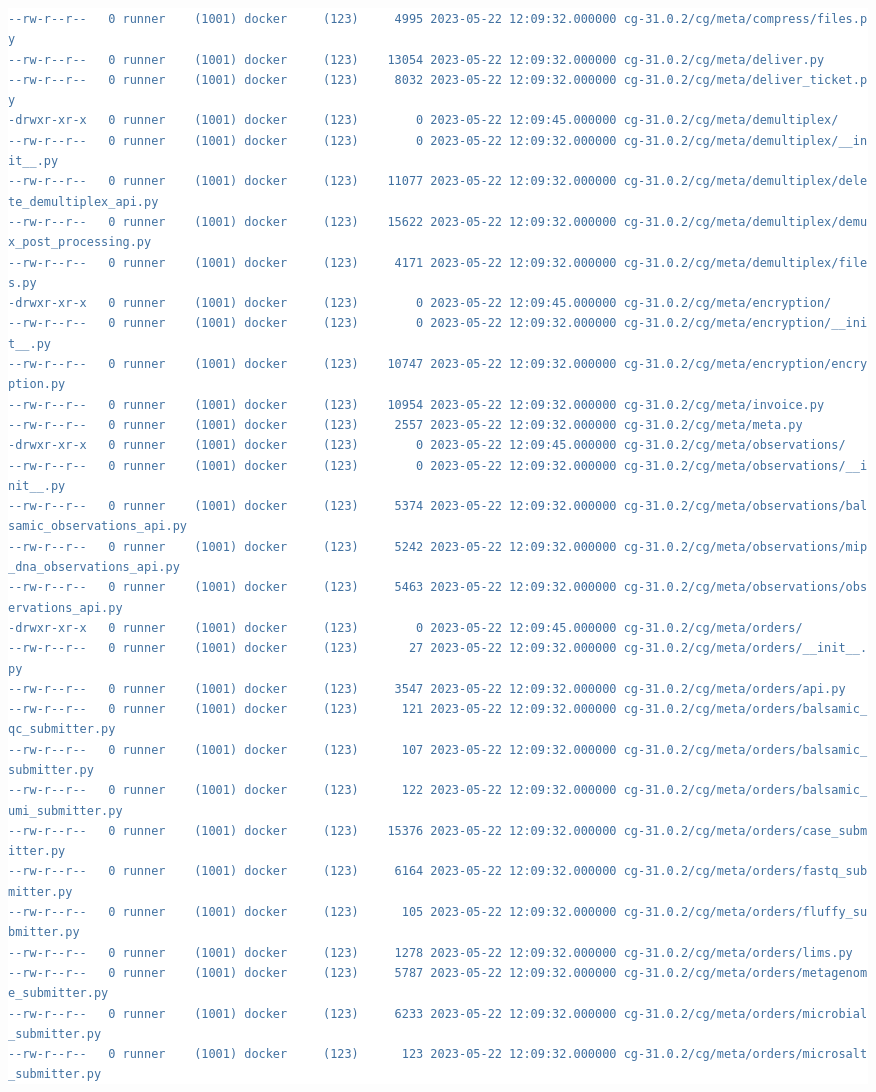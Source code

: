 ```diff
--rw-r--r--   0 runner    (1001) docker     (123)     4995 2023-05-22 12:09:32.000000 cg-31.0.2/cg/meta/compress/files.py
--rw-r--r--   0 runner    (1001) docker     (123)    13054 2023-05-22 12:09:32.000000 cg-31.0.2/cg/meta/deliver.py
--rw-r--r--   0 runner    (1001) docker     (123)     8032 2023-05-22 12:09:32.000000 cg-31.0.2/cg/meta/deliver_ticket.py
-drwxr-xr-x   0 runner    (1001) docker     (123)        0 2023-05-22 12:09:45.000000 cg-31.0.2/cg/meta/demultiplex/
--rw-r--r--   0 runner    (1001) docker     (123)        0 2023-05-22 12:09:32.000000 cg-31.0.2/cg/meta/demultiplex/__init__.py
--rw-r--r--   0 runner    (1001) docker     (123)    11077 2023-05-22 12:09:32.000000 cg-31.0.2/cg/meta/demultiplex/delete_demultiplex_api.py
--rw-r--r--   0 runner    (1001) docker     (123)    15622 2023-05-22 12:09:32.000000 cg-31.0.2/cg/meta/demultiplex/demux_post_processing.py
--rw-r--r--   0 runner    (1001) docker     (123)     4171 2023-05-22 12:09:32.000000 cg-31.0.2/cg/meta/demultiplex/files.py
-drwxr-xr-x   0 runner    (1001) docker     (123)        0 2023-05-22 12:09:45.000000 cg-31.0.2/cg/meta/encryption/
--rw-r--r--   0 runner    (1001) docker     (123)        0 2023-05-22 12:09:32.000000 cg-31.0.2/cg/meta/encryption/__init__.py
--rw-r--r--   0 runner    (1001) docker     (123)    10747 2023-05-22 12:09:32.000000 cg-31.0.2/cg/meta/encryption/encryption.py
--rw-r--r--   0 runner    (1001) docker     (123)    10954 2023-05-22 12:09:32.000000 cg-31.0.2/cg/meta/invoice.py
--rw-r--r--   0 runner    (1001) docker     (123)     2557 2023-05-22 12:09:32.000000 cg-31.0.2/cg/meta/meta.py
-drwxr-xr-x   0 runner    (1001) docker     (123)        0 2023-05-22 12:09:45.000000 cg-31.0.2/cg/meta/observations/
--rw-r--r--   0 runner    (1001) docker     (123)        0 2023-05-22 12:09:32.000000 cg-31.0.2/cg/meta/observations/__init__.py
--rw-r--r--   0 runner    (1001) docker     (123)     5374 2023-05-22 12:09:32.000000 cg-31.0.2/cg/meta/observations/balsamic_observations_api.py
--rw-r--r--   0 runner    (1001) docker     (123)     5242 2023-05-22 12:09:32.000000 cg-31.0.2/cg/meta/observations/mip_dna_observations_api.py
--rw-r--r--   0 runner    (1001) docker     (123)     5463 2023-05-22 12:09:32.000000 cg-31.0.2/cg/meta/observations/observations_api.py
-drwxr-xr-x   0 runner    (1001) docker     (123)        0 2023-05-22 12:09:45.000000 cg-31.0.2/cg/meta/orders/
--rw-r--r--   0 runner    (1001) docker     (123)       27 2023-05-22 12:09:32.000000 cg-31.0.2/cg/meta/orders/__init__.py
--rw-r--r--   0 runner    (1001) docker     (123)     3547 2023-05-22 12:09:32.000000 cg-31.0.2/cg/meta/orders/api.py
--rw-r--r--   0 runner    (1001) docker     (123)      121 2023-05-22 12:09:32.000000 cg-31.0.2/cg/meta/orders/balsamic_qc_submitter.py
--rw-r--r--   0 runner    (1001) docker     (123)      107 2023-05-22 12:09:32.000000 cg-31.0.2/cg/meta/orders/balsamic_submitter.py
--rw-r--r--   0 runner    (1001) docker     (123)      122 2023-05-22 12:09:32.000000 cg-31.0.2/cg/meta/orders/balsamic_umi_submitter.py
--rw-r--r--   0 runner    (1001) docker     (123)    15376 2023-05-22 12:09:32.000000 cg-31.0.2/cg/meta/orders/case_submitter.py
--rw-r--r--   0 runner    (1001) docker     (123)     6164 2023-05-22 12:09:32.000000 cg-31.0.2/cg/meta/orders/fastq_submitter.py
--rw-r--r--   0 runner    (1001) docker     (123)      105 2023-05-22 12:09:32.000000 cg-31.0.2/cg/meta/orders/fluffy_submitter.py
--rw-r--r--   0 runner    (1001) docker     (123)     1278 2023-05-22 12:09:32.000000 cg-31.0.2/cg/meta/orders/lims.py
--rw-r--r--   0 runner    (1001) docker     (123)     5787 2023-05-22 12:09:32.000000 cg-31.0.2/cg/meta/orders/metagenome_submitter.py
--rw-r--r--   0 runner    (1001) docker     (123)     6233 2023-05-22 12:09:32.000000 cg-31.0.2/cg/meta/orders/microbial_submitter.py
--rw-r--r--   0 runner    (1001) docker     (123)      123 2023-05-22 12:09:32.000000 cg-31.0.2/cg/meta/orders/microsalt_submitter.py
```